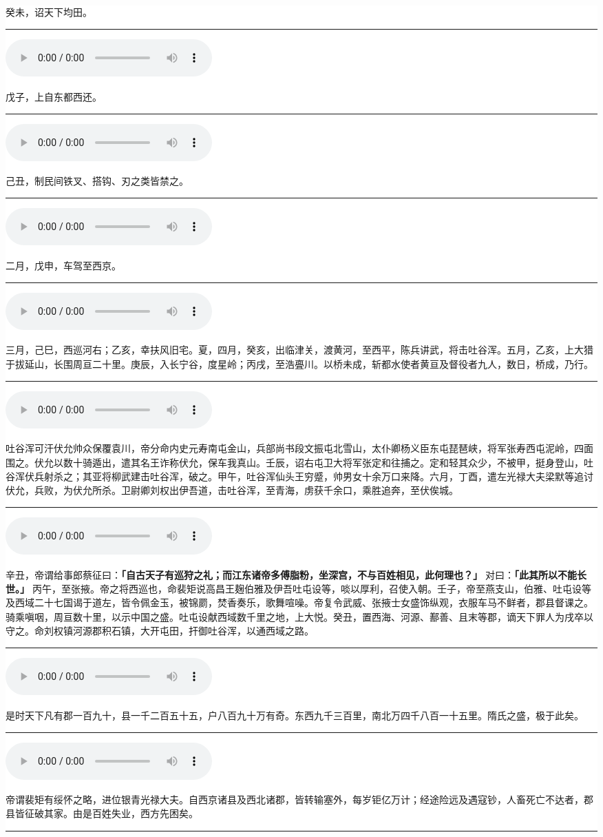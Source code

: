 癸未，诏天下均田。

---

![](assets/audios/181/26.mp3)

戊子，上自东都西还。

---

![](assets/audios/181/27.mp3)

己丑，制民间铁叉、搭钩、刃之类皆禁之。

---

![](assets/audios/181/28.mp3)

二月，戊申，车驾至西京。

---

![](assets/audios/181/29.mp3)

三月，己巳，西巡河右；乙亥，幸扶风旧宅。夏，四月，癸亥，出临津关，渡黄河，至西平，陈兵讲武，将击吐谷浑。五月，乙亥，上大猎于拔延山，长围周亘二十里。庚辰，入长宁谷，度星岭；丙戌，至浩亹川。以桥未成，斩都水使者黄亘及督役者九人，数日，桥成，乃行。

---

![](assets/audios/181/30.mp3)

吐谷浑可汗伏允帅众保覆袁川，帝分命内史元寿南屯金山，兵部尚书段文振屯北雪山，太仆卿杨义臣东屯琵琶峡，将军张寿西屯泥岭，四面围之。伏允以数十骑遁出，遣其名王诈称伏允，保车我真山。壬辰，诏右屯卫大将军张定和往捕之。定和轻其众少，不被甲，挺身登山，吐谷浑伏兵射杀之；其亚将柳武建击吐谷浑，破之。甲午，吐谷浑仙头王穷蹙，帅男女十余万口来降。六月，丁酉，遣左光禄大夫梁默等追讨伏允，兵败，为伏允所杀。卫尉卿刘权出伊吾道，击吐谷浑，至青海，虏获千余口，乘胜追奔，至伏俟城。

---

![](assets/audios/181/31.mp3)

辛丑，帝谓给事郎蔡征曰：__「自古天子有巡狩之礼；而江东诸帝多傅脂粉，坐深宫，不与百姓相见，此何理也？」__ 对曰：__「此其所以不能长世。」__ 丙午，至张掖。帝之将西巡也，命裴矩说高昌王麹伯雅及伊吾吐屯设等，啖以厚利，召使入朝。壬子，帝至燕支山，伯雅、吐屯设等及西域二十七国谒于道左，皆令佩金玉，被锦罽，焚香奏乐，歌舞喧噪。帝复令武威、张掖士女盛饰纵观，衣服车马不鲜者，郡县督课之。骑乘嗔咽，周亘数十里，以示中国之盛。吐屯设献西域数千里之地，上大悦。癸丑，置西海、河源、鄯善、且末等郡，谪天下罪人为戌卒以守之。命刘权镇河源郡积石镇，大开屯田，扞御吐谷浑，以通西域之路。

---

![](assets/audios/181/32.mp3)

是时天下凡有郡一百九十，县一千二百五十五，户八百九十万有奇。东西九千三百里，南北万四千八百一十五里。隋氏之盛，极于此矣。

---

![](assets/audios/181/33.mp3)

帝谓裴矩有绥怀之略，进位银青光禄大夫。自西京诸县及西北诸郡，皆转输塞外，每岁钜亿万计；经途险远及遇寇钞，人畜死亡不达者，郡县皆征破其家。由是百姓失业，西方先困矣。

---
